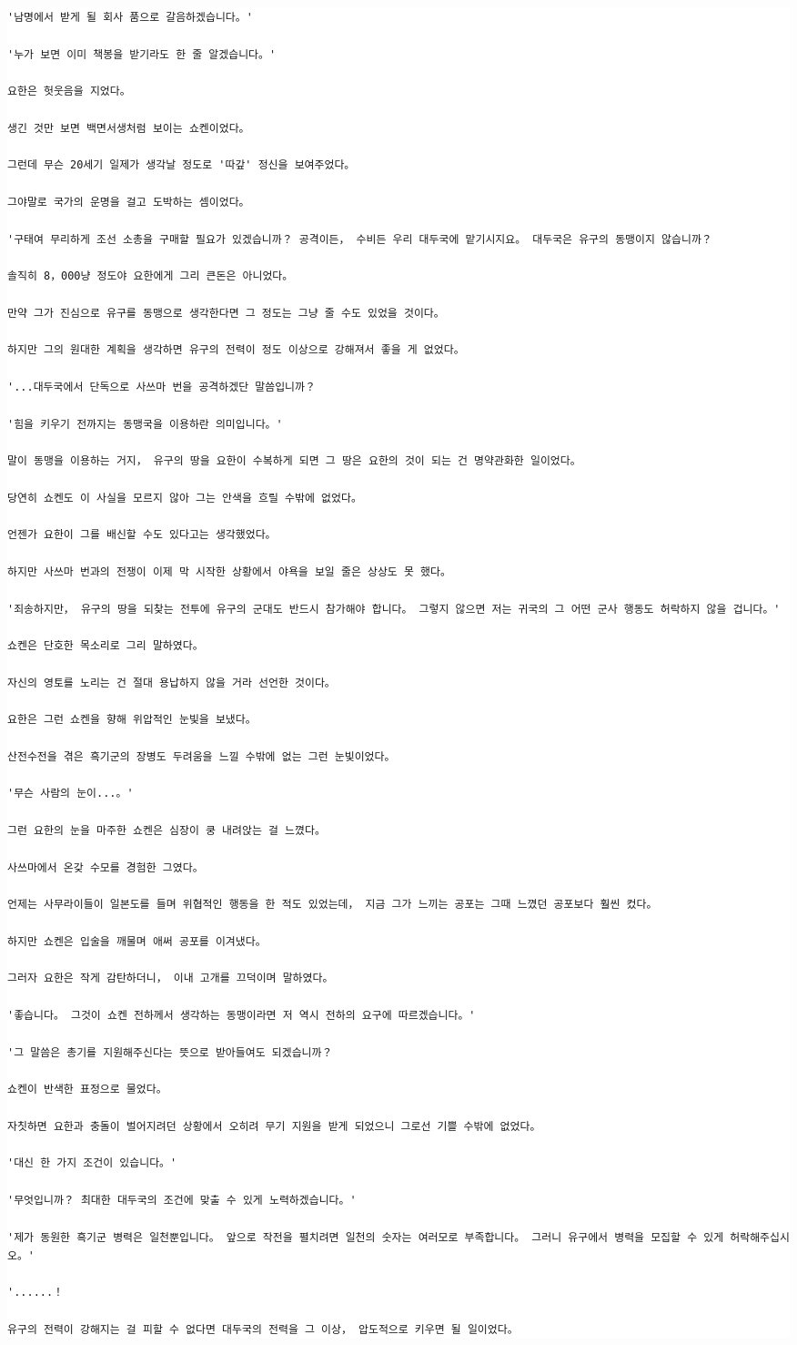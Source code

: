 	'남명에서 받게 될 회사 품으로 갈음하겠습니다。'

	'누가 보면 이미 책봉을 받기라도 한 줄 알겠습니다。'

	요한은 헛웃음을 지었다。

	생긴 것만 보면 백면서생처럼 보이는 쇼켄이었다。

	그런데 무슨 20세기 일제가 생각날 정도로 '따갚' 정신을 보여주었다。

	그야말로 국가의 운명을 걸고 도박하는 셈이었다。

	'구태여 무리하게 조선 소총을 구매할 필요가 있겠습니까？ 공격이든， 수비든 우리 대두국에 맡기시지요。 대두국은 유구의 동맹이지 않습니까？

	솔직히 8，000냥 정도야 요한에게 그리 큰돈은 아니었다。

	만약 그가 진심으로 유구를 동맹으로 생각한다면 그 정도는 그냥 줄 수도 있었을 것이다。

	하지만 그의 원대한 계획을 생각하면 유구의 전력이 정도 이상으로 강해져서 좋을 게 없었다。

	'...대두국에서 단독으로 사쓰마 번을 공격하겠단 말씀입니까？

	'힘을 키우기 전까지는 동맹국을 이용하란 의미입니다。'

	말이 동맹을 이용하는 거지， 유구의 땅을 요한이 수복하게 되면 그 땅은 요한의 것이 되는 건 명약관화한 일이었다。

	당연히 쇼켄도 이 사실을 모르지 않아 그는 안색을 흐릴 수밖에 없었다。

	언젠가 요한이 그를 배신할 수도 있다고는 생각했었다。

	하지만 사쓰마 번과의 전쟁이 이제 막 시작한 상황에서 야욕을 보일 줄은 상상도 못 했다。

	'죄송하지만， 유구의 땅을 되찾는 전투에 유구의 군대도 반드시 참가해야 합니다。 그렇지 않으면 저는 귀국의 그 어떤 군사 행동도 허락하지 않을 겁니다。'

	쇼켄은 단호한 목소리로 그리 말하였다。

	자신의 영토를 노리는 건 절대 용납하지 않을 거라 선언한 것이다。

	요한은 그런 쇼켄을 향해 위압적인 눈빛을 보냈다。

	산전수전을 겪은 흑기군의 장병도 두려움을 느낄 수밖에 없는 그런 눈빛이었다。

	'무슨 사람의 눈이...。'

	그런 요한의 눈을 마주한 쇼켄은 심장이 쿵 내려앉는 걸 느꼈다。

	사쓰마에서 온갖 수모를 경험한 그였다。

	언제는 사무라이들이 일본도를 들며 위협적인 행동을 한 적도 있었는데， 지금 그가 느끼는 공포는 그때 느꼈던 공포보다 훨씬 컸다。

	하지만 쇼켄은 입술을 깨물며 애써 공포를 이겨냈다。

	그러자 요한은 작게 감탄하더니， 이내 고개를 끄덕이며 말하였다。

	'좋습니다。 그것이 쇼켄 전하께서 생각하는 동맹이라면 저 역시 전하의 요구에 따르겠습니다。'

	'그 말씀은 총기를 지원해주신다는 뜻으로 받아들여도 되겠습니까？

	쇼켄이 반색한 표정으로 물었다。

	자칫하면 요한과 충돌이 벌어지려던 상황에서 오히려 무기 지원을 받게 되었으니 그로선 기쁠 수밖에 없었다。

	'대신 한 가지 조건이 있습니다。'

	'무엇입니까？ 최대한 대두국의 조건에 맞출 수 있게 노력하겠습니다。'

	'제가 동원한 흑기군 병력은 일천뿐입니다。 앞으로 작전을 펼치려면 일천의 숫자는 여러모로 부족합니다。 그러니 유구에서 병력을 모집할 수 있게 허락해주십시오。'

	'......！

	유구의 전력이 강해지는 걸 피할 수 없다면 대두국의 전력을 그 이상， 압도적으로 키우면 될 일이었다。